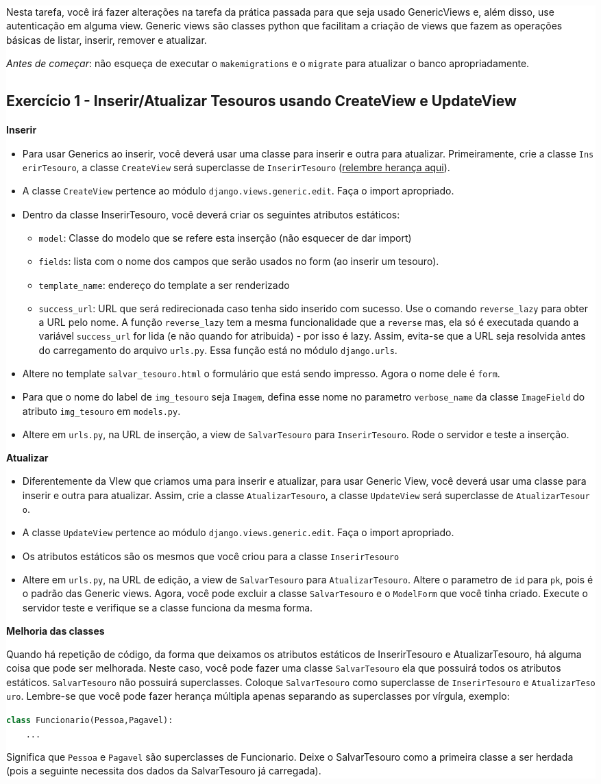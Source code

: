 Nesta tarefa, você irá fazer alterações na tarefa da prática passada para que seja usado GenericViews e, além disso, use autenticação em alguma view. Generic views são classes python que facilitam a criação de views que fazem as operações básicas de listar, inserir, remover e atualizar.

*Antes de começar*: não esqueça de executar o `makemigrations` e o `migrate` para atualizar o banco apropriadamente.

## Exercício 1 - Inserir/Atualizar Tesouros usando CreateView e UpdateView

**Inserir**
- Para usar Generics ao inserir, você deverá usar uma classe para inserir e outra para atualizar. Primeiramente, crie a classe `InserirTesouro`, a classe `CreateView` será superclasse de `InserirTesouro` ([relembre herança aqui](https://daniel-hasan.github.io/cefet-web-grad/classes/python3/)).

- A classe `CreateView` pertence ao módulo `django.views.generic.edit`. Faça o import apropriado.

- Dentro da classe InserirTesouro, você deverá criar os seguintes atributos estáticos:

	- `model`: Classe do modelo que se refere esta inserção (não esquecer de dar import)

	- `fields`: lista com o nome dos campos que serão usados no form (ao inserir um tesouro).

	- `template_name`: endereço do template a ser renderizado

	- `success_url`: URL que será redirecionada caso tenha sido inserido com sucesso. Use o comando `reverse_lazy` para obter a URL pelo nome. A função `reverse_lazy` tem a mesma funcionalidade que a `reverse`  mas, ela só é executada quando a variável `success_url` for lida (e não quando for atribuida) - por isso é lazy. Assim, evita-se que a URL seja resolvida antes do carregamento do arquivo `urls.py`. Essa função está no módulo `django.urls`.

- Altere no template `salvar_tesouro.html` o formulário que está sendo impresso. Agora o nome dele é `form`.

- Para que o nome do label de `img_tesouro` seja `Imagem`, defina esse nome no parametro `verbose_name`  da classe `ImageField` do atributo `img_tesouro` em `models.py`.

- Altere em `urls.py`, na URL de inserção, a view de `SalvarTesouro` para `InserirTesouro`. Rode o servidor e teste a inserção.

**Atualizar**
- Diferentemente da VIew que criamos uma para inserir e atualizar, para usar Generic View, você deverá usar uma classe para inserir e outra para atualizar. Assim, crie a classe `AtualizarTesouro`, a classe `UpdateView` será superclasse de `AtualizarTesouro`.

- A classe `UpdateView` pertence ao módulo `django.views.generic.edit`. Faça o import apropriado.

- Os atributos estáticos são os mesmos que você criou para a classe `InserirTesouro`

- Altere em `urls.py`, na URL de edição, a view de `SalvarTesouro` para `AtualizarTesouro`. Altere o parametro de `id` para `pk`, pois é o padrão das Generic views.  Agora, você pode excluir a classe `SalvarTesouro` e o `ModelForm` que você tinha criado. Execute o servidor teste e verifique se a classe funciona da mesma forma.


**Melhoria das classes**

Quando há repetição de código, da forma que deixamos os atributos estáticos de InserirTesouro e AtualizarTesouro, há alguma coisa que pode ser melhorada. Neste caso, você pode fazer uma classe `SalvarTesouro` ela que possuirá todos os atributos estáticos. `SalvarTesouro` não possuirá superclasses. Coloque `SalvarTesouro` como superclasse de `InserirTesouro` e `AtualizarTesouro`. Lembre-se que você pode fazer herança múltipla apenas separando as superclasses por vírgula, exemplo:
```python
class Funcionario(Pessoa,Pagavel):
	...
```
Significa que `Pessoa` e `Pagavel` são superclasses de Funcionario. Deixe o SalvarTesouro como a primeira classe a ser herdada (pois a seguinte necessita dos dados da SalvarTesouro já carregada).

